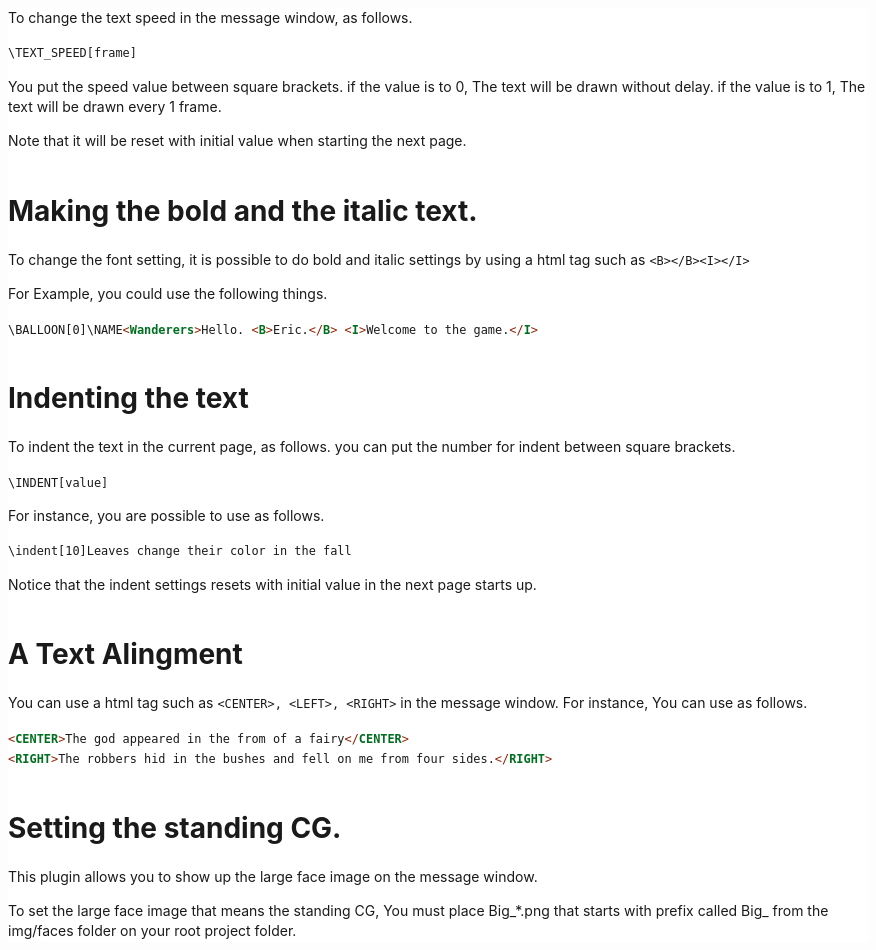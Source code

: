 To change the text speed in the message window, as follows.

```js
\TEXT_SPEED[frame]
```

You put the speed value between square brackets.
if the value is to 0, The text will be drawn without delay.
if the value is to 1, The text will be drawn every 1 frame.

Note that it will be reset with initial value when starting the next page.

# Making the bold and the italic text.
To change the font setting, it is possible to do bold and italic 
settings by using a html tag such as ```<B></B><I></I>```

For Example, you could use the following things.

```html
\BALLOON[0]\NAME<Wanderers>Hello. <B>Eric.</B> <I>Welcome to the game.</I>
```

# Indenting the text
To indent the text in the current page, as follows.
you can put the number for indent between square brackets.

```
\INDENT[value]
```

For instance, you are possible to use as follows.

```
\indent[10]Leaves change their color in the fall
```

Notice that the indent settings resets with initial value in the next page starts up.

# A Text Alingment
You can use a html tag such as ```<CENTER>, <LEFT>, <RIGHT>``` in the message window.
For instance, You can use as follows.

```html
<CENTER>The god appeared in the from of a fairy</CENTER>
<RIGHT>The robbers hid in the bushes and fell on me from four sides.</RIGHT>
```

# Setting the standing CG.
This plugin allows you to show up the large face image on the message window.

To set the large face image that means the standing CG, 
You must place Big_*.png that starts with prefix called Big_ from the img/faces folder 
on your root project folder.


[1]: https://minhaskamal.github.io/DownGit/#/home?url=https://github.com/biud436/MV/blob/master/RS_MessageSystem.js "마지막으로 작업한 파일입니다"